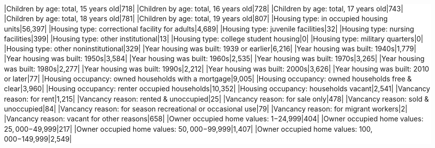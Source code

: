 |Children by age: total, 15 years old|718|
|Children by age: total, 16 years old|728|
|Children by age: total, 17 years old|743|
|Children by age: total, 18 years old|781|
|Children by age: total, 19 years old|807|
|Housing type: in occupied housing units|56,397|
|Housing type: correctional facility for adults|4,689|
|Housing type: juvenile facilities|32|
|Housing type: nursing facilities|399|
|Housing type: other institutional|13|
|Housing type: college student housing|0|
|Housing type: military quarters|0|
|Housing type: other noninstitutional|329|
|Year housing was built: 1939 or earlier|6,216|
|Year housing was built: 1940s|1,779|
|Year housing was built: 1950s|3,584|
|Year housing was built: 1960s|2,535|
|Year housing was built: 1970s|3,265|
|Year housing was built: 1980s|2,277|
|Year housing was built: 1990s|2,212|
|Year housing was built: 2000s|3,626|
|Year housing was built: 2010 or later|77|
|Housing occupancy: owned households with a mortgage|9,005|
|Housing occupancy: owned households free & clear|3,960|
|Housing occupancy: renter occupied households|10,352|
|Housing occupancy: households vacant|2,541|
|Vancancy reason: for rent|1,215|
|Vancancy reason: rented & unoccupied|25|
|Vancancy reason: for sale only|478|
|Vancancy reason: sold & unoccupied|84|
|Vancancy reason: for season recreational or occasional use|79|
|Vancancy reason: for migrant workers|2|
|Vancancy reason: vacant for other reasons|658|
|Owner occupied home values: $1-$24,999|404|
|Owner occupied home values: $25,000-$49,999|217|
|Owner occupied home values: $50,000-$99,999|1,407|
|Owner occupied home values: $100,000-$149,999|2,549|